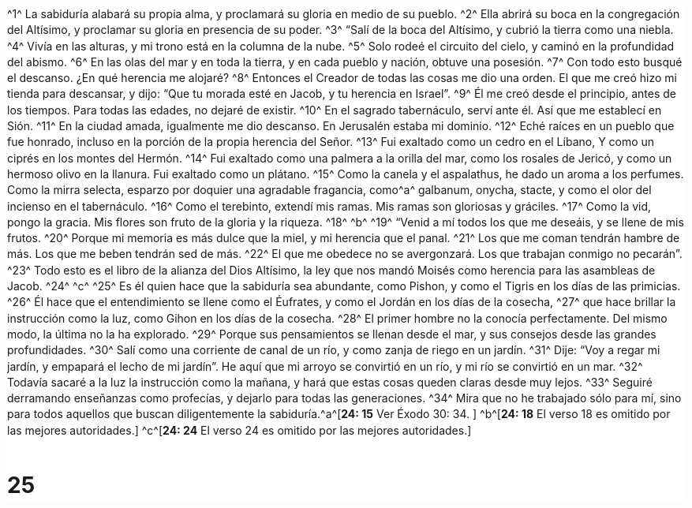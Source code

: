 ^1^ La sabiduría alabará su propia alma, y proclamará su gloria en medio de su pueblo. ^2^ Ella abrirá su boca en la congregación del Altísimo, y proclamar su gloria en presencia de su poder. ^3^ “Salí de la boca del Altísimo, y cubrió la tierra como una niebla. ^4^ Vivía en las alturas, y mi trono está en la columna de la nube. ^5^ Solo rodeé el circuito del cielo, y caminó en la profundidad del abismo. ^6^ En las olas del mar y en toda la tierra, y en cada pueblo y nación, obtuve una posesión. ^7^ Con todo esto busqué el descanso. ¿En qué herencia me alojaré? ^8^ Entonces el Creador de todas las cosas me dio una orden. El que me creó hizo mi tienda para descansar, y dijo: “Que tu morada esté en Jacob, y tu herencia en Israel”. ^9^ Él me creó desde el principio, antes de los tiempos. Para todas las edades, no dejaré de existir. ^10^ En el sagrado tabernáculo, serví ante él. Así que me establecí en Sión. ^11^ En la ciudad amada, igualmente me dio descanso. En Jerusalén estaba mi dominio. ^12^ Eché raíces en un pueblo que fue honrado, incluso en la porción de la propia herencia del Señor. ^13^ Fui exaltado como un cedro en el Líbano, Y como un ciprés en los montes del Hermón. ^14^ Fui exaltado como una palmera a la orilla del mar, como los rosales de Jericó, y como un hermoso olivo en la llanura. Fui exaltado como un plátano. ^15^ Como la canela y el aspalathus, he dado un aroma a los perfumes. Como la mirra selecta, esparzo por doquier una agradable fragancia, como^a^ galbanum, onycha, stacte, y como el olor del incienso en el tabernáculo. ^16^ Como el terebinto, extendí mis ramas. Mis ramas son gloriosas y gráciles. ^17^ Como la vid, pongo la gracia. Mis flores son fruto de la gloria y la riqueza. ^18^ ^b^ ^19^ “Venid a mí todos los que me deseáis, y se llene de mis frutos. ^20^ Porque mi memoria es más dulce que la miel, y mi herencia que el panal. ^21^ Los que me coman tendrán hambre de más. Los que me beben tendrán sed de más. ^22^ El que me obedece no se avergonzará. Los que trabajan conmigo no pecarán”. ^23^ Todo esto es el libro de la alianza del Dios Altísimo, la ley que nos mandó Moisés como herencia para las asambleas de Jacob. ^24^ ^c^ ^25^ Es él quien hace que la sabiduría sea abundante, como Pishon, y como el Tigris en los días de las primicias. ^26^ Él hace que el entendimiento se llene como el Éufrates, y como el Jordán en los días de la cosecha, ^27^ que hace brillar la instrucción como la luz, como Gihon en los días de la cosecha. ^28^ El primer hombre no la conocía perfectamente. Del mismo modo, la última no la ha explorado. ^29^ Porque sus pensamientos se llenan desde el mar, y sus consejos desde las grandes profundidades. ^30^ Salí como una corriente de canal de un río, y como zanja de riego en un jardín. ^31^ Dije: “Voy a regar mi jardín, y empapará el lecho de mi jardín”. He aquí que mi arroyo se convirtió en un río, y mi río se convirtió en un mar. ^32^ Todavía sacaré a la luz la instrucción como la mañana, y hará que estas cosas queden claras desde muy lejos. ^33^ Seguiré derramando enseñanzas como profecías, y dejarlo para todas las generaciones. ^34^ Mira que no he trabajado sólo para mí, sino para todos aquellos que buscan diligentemente la sabiduría.^a^[**24: 15** Ver Éxodo 30: 34. ] ^b^[**24: 18** El verso 18 es omitido por las mejores autoridades.] ^c^[**24: 24** El verso 24 es omitido por las mejores autoridades.]

# 25